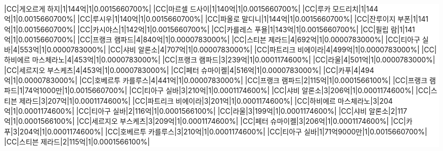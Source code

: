 |CC|게오르게 하지|1|144억|1|0.0015660700%|
|CC|마르셀 드사이|1|140억|1|0.0015660700%|
|CC|루카 모드리치|1|144억|1|0.0015660700%|
|CC|루시우|1|140억|1|0.0015660700%|
|CC|파올로 말디니|1|144억|1|0.0015660700%|
|CC|잔루이지 부폰|1|141억|1|0.0015660700%|
|CC|카시야스|1|142억|1|0.0015660700%|
|CC|카를레스 푸욜|1|143억|1|0.0015660700%|
|CC|필립 람|1|141억|1|0.0015660700%|
|CC|프랭크 램파드|4|840억|1|0.0000783000%|
|CC|스티븐 제라드|4|692억|1|0.0000783000%|
|CC|티아구 실바|4|553억|1|0.0000783000%|
|CC|샤비 알론소|4|707억|1|0.0000783000%|
|CC|파트리크 비에이라|4|499억|1|0.0000783000%|
|CC|하비에르 마스체라노|4|453억|1|0.0000783000%|
|CC|프랭크 램파드|3|239억|1|0.0001174600%|
|CC|라울|4|501억|1|0.0000783000%|
|CC|세르지오 부스케츠|4|453억|1|0.0000783000%|
|CC|페터 슈마이켈|4|516억|1|0.0000783000%|
|CC|카푸|4|494억|1|0.0000783000%|
|CC|호베르투 카를루스|4|441억|1|0.0000783000%|
|CC|프랭크 램파드|2|115억|1|0.0001566100%|
|CC|프랭크 램파드|1|74억1000만|1|0.0015660700%|
|CC|티아구 실바|3|210억|1|0.0001174600%|
|CC|샤비 알론소|3|206억|1|0.0001174600%|
|CC|스티븐 제라드|3|207억|1|0.0001174600%|
|CC|파트리크 비에이라|3|201억|1|0.0001174600%|
|CC|하비에르 마스체라노|3|204억|1|0.0001174600%|
|CC|티아구 실바|2|116억|1|0.0001566100%|
|CC|라울|3|199억|1|0.0001174600%|
|CC|샤비 알론소|2|117억|1|0.0001566100%|
|CC|세르지오 부스케츠|3|209억|1|0.0001174600%|
|CC|페터 슈마이켈|3|206억|1|0.0001174600%|
|CC|카푸|3|204억|1|0.0001174600%|
|CC|호베르투 카를루스|3|210억|1|0.0001174600%|
|CC|티아구 실바|1|71억9000만|1|0.0015660700%|
|CC|스티븐 제라드|2|115억|1|0.0001566100%|